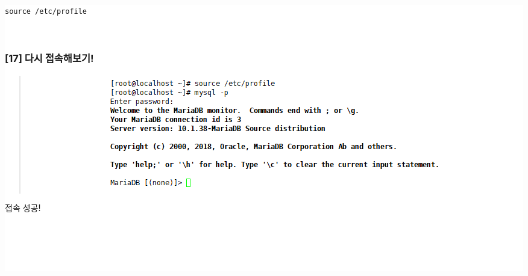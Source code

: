 `source /etc/profile` 

<br>

### [17] 다시 접속해보기!

> <center>
> <figure>
> <img src="/assets/post-img/linux/1562667573252.png" alt="views">
> <figcaption></figcaption>
> </figure>
> </center>

접속 성공!

<br>



<br>

<br>

<br>





